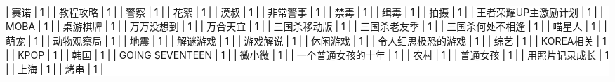 | 赛诺 | 1 |
| 教程攻略 | 1 |
| 警察 | 1 |
| 花絮 | 1 |
| 漠叔 | 1 |
| 非常警事 | 1 |
| 禁毒 | 1 |
| 缉毒 | 1 |
| 拍摄 | 1 |
| 王者荣耀UP主激励计划 | 1 |
| MOBA | 1 |
| 桌游棋牌 | 1 |
| 万万没想到 | 1 |
| 万合天宜 | 1 |
| 三国杀移动版 | 1 |
| 三国杀老友季 | 1 |
| 三国杀何处不相逢 | 1 |
| 喵星人 | 1 |
| 萌宠 | 1 |
| 动物观察局 | 1 |
| 地震 | 1 |
| 解谜游戏 | 1 |
| 游戏解说 | 1 |
| 休闲游戏 | 1 |
| 令人细思极恐的游戏 | 1 |
| 综艺 | 1 |
| KOREA相关 | 1 |
| KPOP | 1 |
| 韩国 | 1 |
| GOING SEVENTEEN | 1 |
| 微小微 | 1 |
| 一个普通女孩的十年 | 1 |
| 农村 | 1 |
| 普通女孩 | 1 |
| 用照片记录成长 | 1 |
| 上海 | 1 |
| 烤串 | 1 |